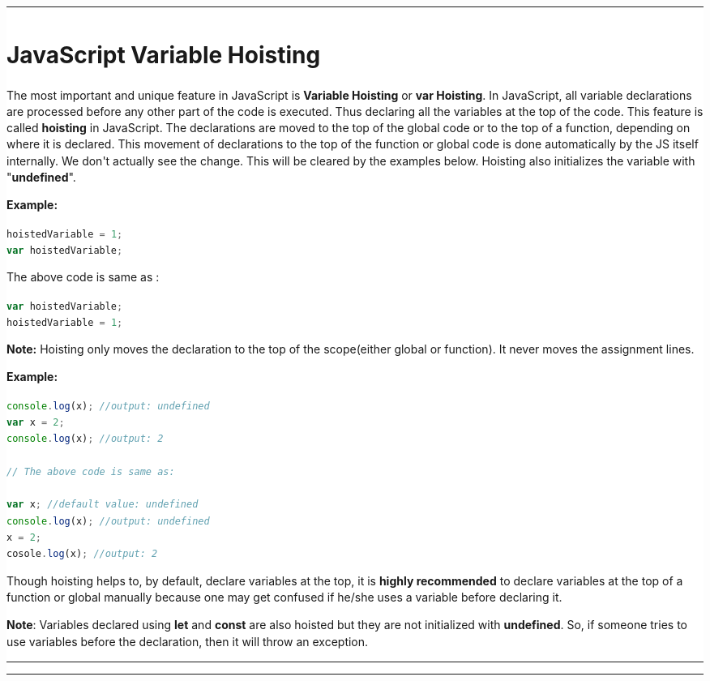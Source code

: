 
---

# JavaScript Variable Hoisting

The most important and unique feature in JavaScript is **Variable Hoisting** or **var Hoisting**. In JavaScript, all variable declarations are processed before any other part of the code is executed. Thus declaring all the variables at the top of the code. This feature is called **hoisting** in JavaScript. The declarations are moved to the top of the global code or to the top of a function, depending on where it is declared. This movement of declarations to the top of the function or global code is done automatically by the JS itself internally. We don't actually see the change. This will be cleared by the examples below. Hoisting also initializes the variable with "**undefined**".

**Example:**

```javascript
hoistedVariable = 1;
var hoistedVariable;
```

The above code is same as :

```javascript
var hoistedVariable;
hoistedVariable = 1;
```

**Note:** Hoisting only moves the declaration to the top of the scope(either global or function). It never moves the assignment lines.

**Example:**

```javascript
console.log(x); //output: undefined
var x = 2;
console.log(x); //output: 2

// The above code is same as:

var x; //default value: undefined
console.log(x); //output: undefined
x = 2;
cosole.log(x); //output: 2
```

Though hoisting helps to, by default, declare variables at the top, it is **highly recommended** to declare variables at the top of a function or global manually because one may get confused if he/she uses a variable before declaring it.

**Note**: Variables declared using **let** and **const** are also hoisted but they are not initialized with **undefined**. So, if someone tries to use variables before the declaration, then it will throw an exception.

---

---
